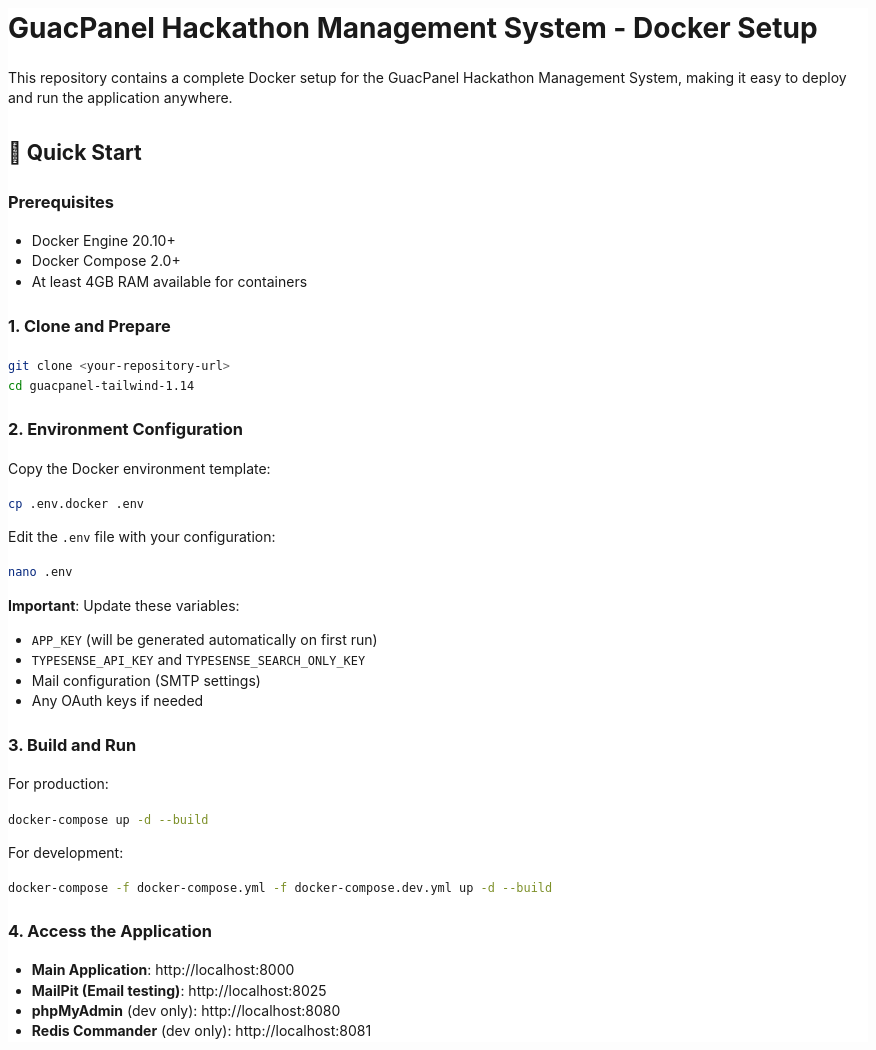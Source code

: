 # GuacPanel Hackathon Management System - Docker Setup

This repository contains a complete Docker setup for the GuacPanel Hackathon Management System, making it easy to deploy and run the application anywhere.

## 🚀 Quick Start

### Prerequisites
- Docker Engine 20.10+
- Docker Compose 2.0+
- At least 4GB RAM available for containers

### 1. Clone and Prepare

```bash
git clone <your-repository-url>
cd guacpanel-tailwind-1.14
```

### 2. Environment Configuration

Copy the Docker environment template:
```bash
cp .env.docker .env
```

Edit the `.env` file with your configuration:
```bash
nano .env
```

**Important**: Update these variables:
- `APP_KEY` (will be generated automatically on first run)
- `TYPESENSE_API_KEY` and `TYPESENSE_SEARCH_ONLY_KEY`
- Mail configuration (SMTP settings)
- Any OAuth keys if needed

### 3. Build and Run

For production:
```bash
docker-compose up -d --build
```

For development:
```bash
docker-compose -f docker-compose.yml -f docker-compose.dev.yml up -d --build
```

### 4. Access the Application

- **Main Application**: http://localhost:8000
- **MailPit (Email testing)**: http://localhost:8025
- **phpMyAdmin** (dev only): http://localhost:8080
- **Redis Commander** (dev only): http://localhost:8081

